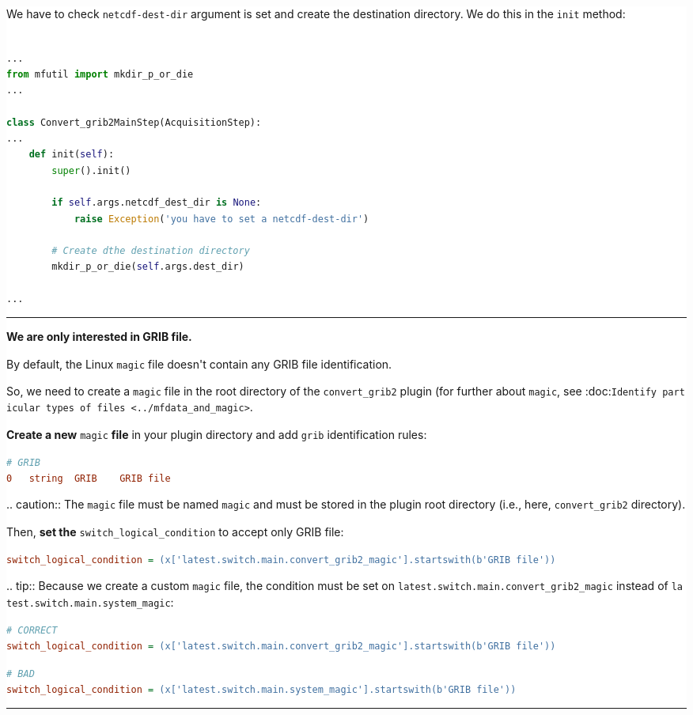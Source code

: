 We have to check `netcdf-dest-dir` argument is set and create the destination directory. We do this in the `init` method:
```python

...
from mfutil import mkdir_p_or_die
...

class Convert_grib2MainStep(AcquisitionStep):
...
    def init(self):
    	super().init()

        if self.args.netcdf_dest_dir is None:
            raise Exception('you have to set a netcdf-dest-dir')

        # Create dthe destination directory
        mkdir_p_or_die(self.args.dest_dir)

...
```
- - -

**We are only interested in GRIB file.** 

By default, the Linux `magic` file doesn't contain any GRIB file identification.

So, we need to create a `magic` file in the root directory of the `convert_grib2` plugin (for further about `magic`, see :doc:`Identify particular types of files <../mfdata_and_magic>`.


**Create a new** `magic` **file** in your plugin directory and add `grib` identification rules:
```cfg
# GRIB
0   string  GRIB    GRIB file
```

.. caution::
	The `magic` file must be named `magic` and must be stored in the plugin root directory (i.e., here, `convert_grib2` directory).

Then, **set the** `switch_logical_condition` to accept only GRIB file:

```cfg
switch_logical_condition = (x['latest.switch.main.convert_grib2_magic'].startswith(b'GRIB file'))
```

.. tip::
	Because we create a custom `magic` file, the condition must be set on `latest.switch.main.convert_grib2_magic` instead of `latest.switch.main.system_magic`:

```cfg
# CORRECT
switch_logical_condition = (x['latest.switch.main.convert_grib2_magic'].startswith(b'GRIB file'))
```

```cfg
# BAD
switch_logical_condition = (x['latest.switch.main.system_magic'].startswith(b'GRIB file'))
```
_ _ _
